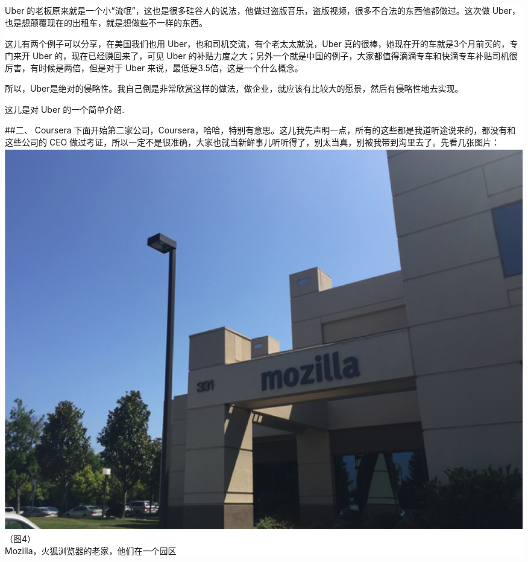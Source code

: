 Uber 的老板原来就是一个小“流氓”，这也是很多硅谷人的说法，他做过盗版音乐，盗版视频，很多不合法的东西他都做过。这次做 Uber，也是想颠覆现在的出租车，就是想做些不一样的东西。

这儿有两个例子可以分享，在美国我们也用 Uber，也和司机交流，有个老太太就说，Uber 真的很棒，她现在开的车就是3个月前买的，专门来开 Uber 的，现在已经赚回来了，可见 Uber 的补贴力度之大；另外一个就是中国的例子，大家都值得滴滴专车和快滴专车补贴司机很厉害，有时候是两倍，但是对于 Uber 来说，最低是3.5倍，这是一个什么概念。

所以，Uber是绝对的侵略性。我自己倒是非常欣赏这样的做法，做企业，就应该有比较大的愿景，然后有侵略性地去实现。

这儿是对 Uber 的一个简单介绍.

##二、 Coursera
下面开始第二家公司，Coursera，哈哈，特别有意思。这儿我先声明一点，所有的这些都是我道听途说来的，都没有和这些公司的 CEO 做过考证，所以一定不是很准确，大家也就当新鲜事儿听听得了，别太当真，别被我带到沟里去了。先看几张图片：  
<img src="/images/different-silicon-valley/image4.png">  （图4）  
Mozilla，火狐浏览器的老家，他们在一个园区  